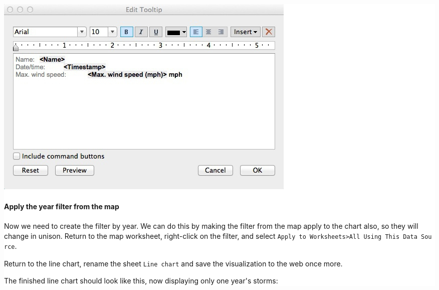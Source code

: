 ![](./img/tableau_28.jpg)


#### Apply the year filter from the map

Now we need to create the filter by year. We can do this by making the filter from the map apply to the chart also, so they will change in unison. Return to the map worksheet, right-click on the filter, and select `Apply to Worksheets>All Using This Data Source`.

Return to the line chart, rename the sheet `Line chart` and save the visualization to the web once more.

The finished line chart should look like this, now displaying only one year's storms:
